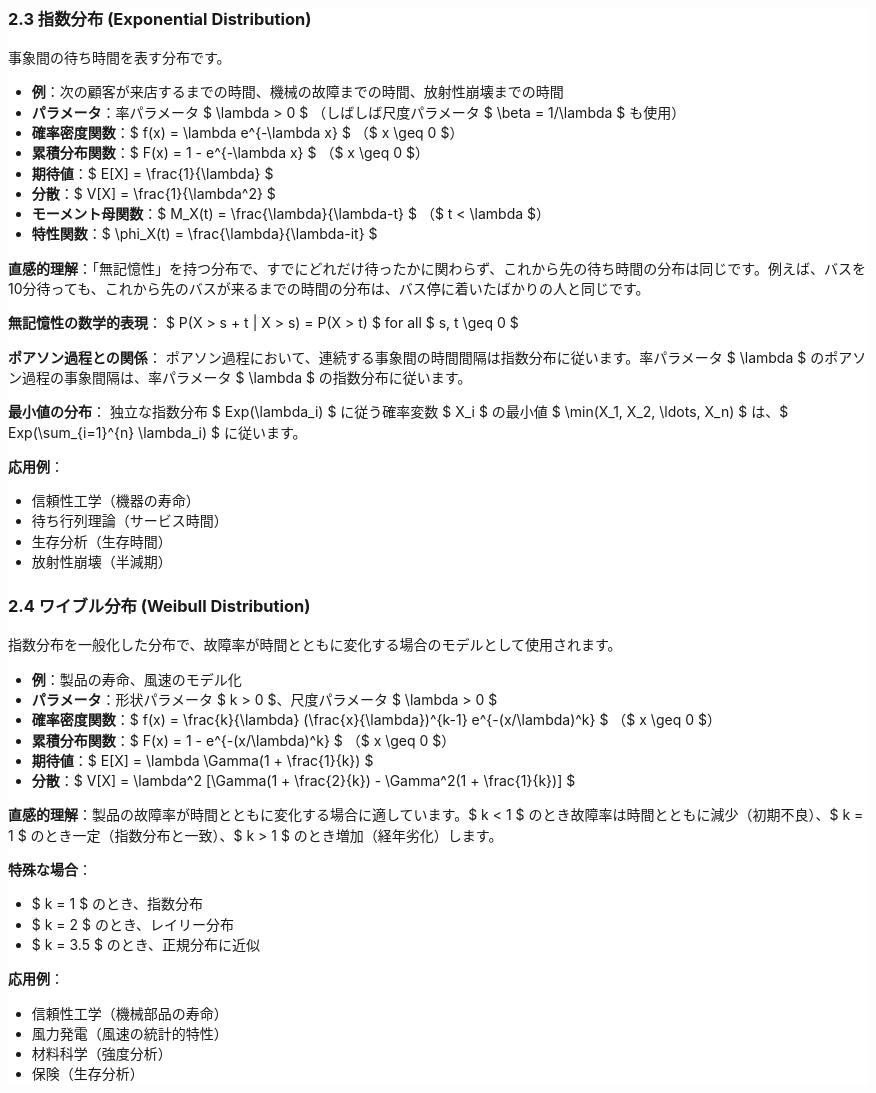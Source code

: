### 2.3 指数分布 (Exponential Distribution)

事象間の待ち時間を表す分布です。

- **例**：次の顧客が来店するまでの時間、機械の故障までの時間、放射性崩壊までの時間
- **パラメータ**：率パラメータ $ \lambda > 0 $ （しばしば尺度パラメータ $ \beta = 1/\lambda $ も使用）
- **確率密度関数**：$ f(x) = \lambda e^{-\lambda x} $ （$ x \geq 0 $）
- **累積分布関数**：$ F(x) = 1 - e^{-\lambda x} $ （$ x \geq 0 $）
- **期待値**：$ E[X] = \frac{1}{\lambda} $
- **分散**：$ V[X] = \frac{1}{\lambda^2} $
- **モーメント母関数**：$ M_X(t) = \frac{\lambda}{\lambda-t} $ （$ t < \lambda $）
- **特性関数**：$ \phi_X(t) = \frac{\lambda}{\lambda-it} $

**直感的理解**：「無記憶性」を持つ分布で、すでにどれだけ待ったかに関わらず、これから先の待ち時間の分布は同じです。例えば、バスを10分待っても、これから先のバスが来るまでの時間の分布は、バス停に着いたばかりの人と同じです。

**無記憶性の数学的表現**：
$ P(X > s + t | X > s) = P(X > t) $ for all $ s, t \geq 0 $

**ポアソン過程との関係**：
ポアソン過程において、連続する事象間の時間間隔は指数分布に従います。率パラメータ $ \lambda $ のポアソン過程の事象間隔は、率パラメータ $ \lambda $ の指数分布に従います。

**最小値の分布**：
独立な指数分布 $ Exp(\lambda_i) $ に従う確率変数 $ X_i $ の最小値 $ \min(X_1, X_2, \ldots, X_n) $ は、$ Exp(\sum_{i=1}^{n} \lambda_i) $ に従います。

**応用例**：
- 信頼性工学（機器の寿命）
- 待ち行列理論（サービス時間）
- 生存分析（生存時間）
- 放射性崩壊（半減期）

### 2.4 ワイブル分布 (Weibull Distribution)

指数分布を一般化した分布で、故障率が時間とともに変化する場合のモデルとして使用されます。

- **例**：製品の寿命、風速のモデル化
- **パラメータ**：形状パラメータ $ k > 0 $、尺度パラメータ $ \lambda > 0 $
- **確率密度関数**：$ f(x) = \frac{k}{\lambda} (\frac{x}{\lambda})^{k-1} e^{-(x/\lambda)^k} $ （$ x \geq 0 $）
- **累積分布関数**：$ F(x) = 1 - e^{-(x/\lambda)^k} $ （$ x \geq 0 $）
- **期待値**：$ E[X] = \lambda \Gamma(1 + \frac{1}{k}) $
- **分散**：$ V[X] = \lambda^2 [\Gamma(1 + \frac{2}{k}) - \Gamma^2(1 + \frac{1}{k})] $

**直感的理解**：製品の故障率が時間とともに変化する場合に適しています。$ k < 1 $ のとき故障率は時間とともに減少（初期不良）、$ k = 1 $ のとき一定（指数分布と一致）、$ k > 1 $ のとき増加（経年劣化）します。

**特殊な場合**：
- $ k = 1 $ のとき、指数分布
- $ k = 2 $ のとき、レイリー分布
- $ k = 3.5 $ のとき、正規分布に近似

**応用例**：
- 信頼性工学（機械部品の寿命）
- 風力発電（風速の統計的特性）
- 材料科学（強度分析）
- 保険（生存分析）
